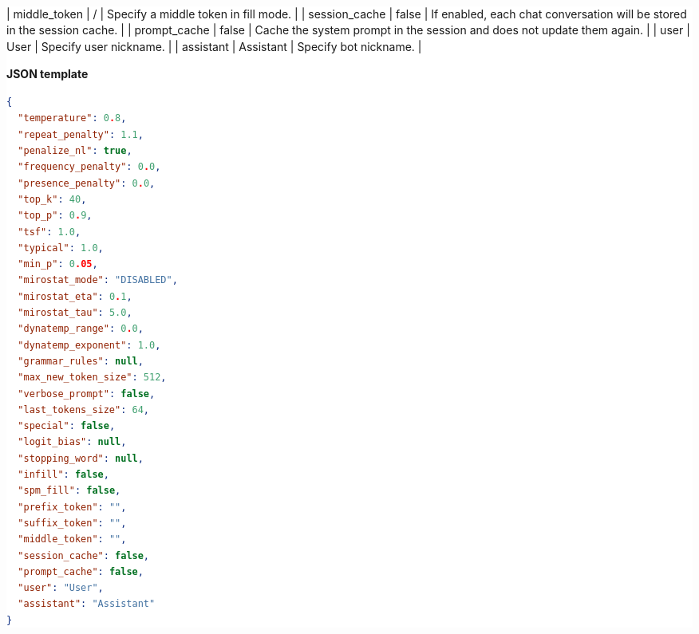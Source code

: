 | middle_token       | /         | Specify a middle token in fill mode.                                                                                                                                         |
| session_cache      | false     | If enabled, each chat conversation will be stored in the session cache.                                                                                                      |
| prompt_cache       | false     | Cache the system prompt in the session and does not update them again.                                                                                                       |
| user               | User      | Specify user nickname.                                                                                                                                                       |
| assistant          | Assistant | Specify bot nickname.                                                                                                                                                        |

**JSON template**

```json
{
  "temperature": 0.8,
  "repeat_penalty": 1.1,
  "penalize_nl": true,
  "frequency_penalty": 0.0,
  "presence_penalty": 0.0,
  "top_k": 40,
  "top_p": 0.9,
  "tsf": 1.0,
  "typical": 1.0,
  "min_p": 0.05,
  "mirostat_mode": "DISABLED",
  "mirostat_eta": 0.1,
  "mirostat_tau": 5.0,
  "dynatemp_range": 0.0,
  "dynatemp_exponent": 1.0,
  "grammar_rules": null,
  "max_new_token_size": 512,
  "verbose_prompt": false,
  "last_tokens_size": 64,
  "special": false,
  "logit_bias": null,
  "stopping_word": null,
  "infill": false,
  "spm_fill": false,
  "prefix_token": "",
  "suffix_token": "",
  "middle_token": "",
  "session_cache": false,
  "prompt_cache": false,
  "user": "User",
  "assistant": "Assistant"
}
```